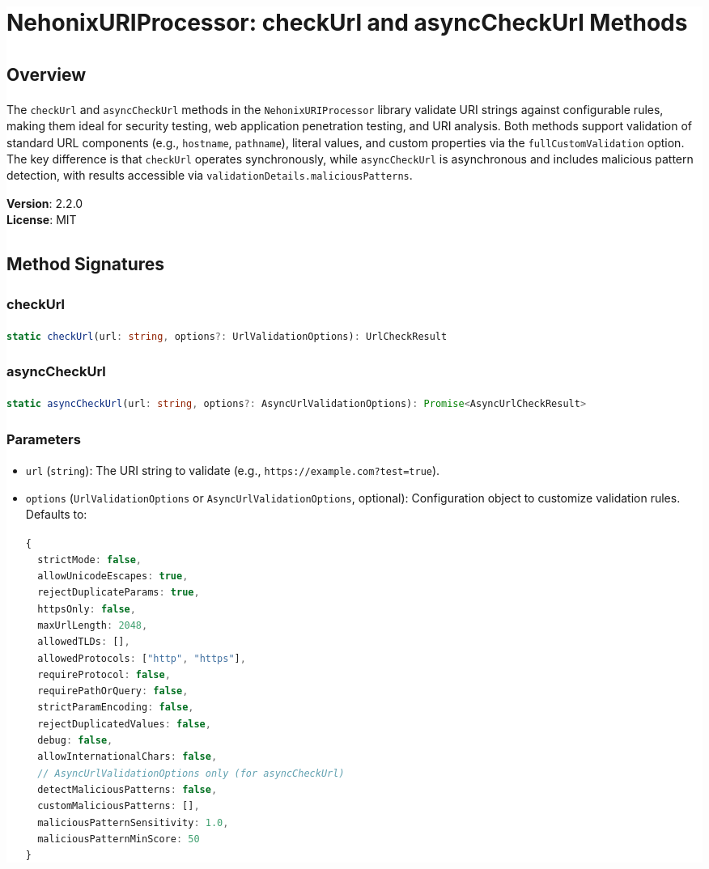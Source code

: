 # NehonixURIProcessor: checkUrl and asyncCheckUrl Methods

## Overview

The `checkUrl` and `asyncCheckUrl` methods in the `NehonixURIProcessor` library validate URI strings against configurable rules, making them ideal for security testing, web application penetration testing, and URI analysis. Both methods support validation of standard URL components (e.g., `hostname`, `pathname`), literal values, and custom properties via the `fullCustomValidation` option. The key difference is that `checkUrl` operates synchronously, while `asyncCheckUrl` is asynchronous and includes malicious pattern detection, with results accessible via `validationDetails.maliciousPatterns`.

**Version**: 2.2.0  
**License**: MIT

## Method Signatures

### checkUrl

```typescript
static checkUrl(url: string, options?: UrlValidationOptions): UrlCheckResult
```

### asyncCheckUrl

```typescript
static asyncCheckUrl(url: string, options?: AsyncUrlValidationOptions): Promise<AsyncUrlCheckResult>
```

### Parameters

- `url` (`string`): The URI string to validate (e.g., `https://example.com?test=true`).

- `options` (`UrlValidationOptions` or `AsyncUrlValidationOptions`, optional): Configuration object to customize validation rules. Defaults to:

  ```typescript
  {
    strictMode: false,
    allowUnicodeEscapes: true,
    rejectDuplicateParams: true,
    httpsOnly: false,
    maxUrlLength: 2048,
    allowedTLDs: [],
    allowedProtocols: ["http", "https"],
    requireProtocol: false,
    requirePathOrQuery: false,
    strictParamEncoding: false,
    rejectDuplicatedValues: false,
    debug: false,
    allowInternationalChars: false,
    // AsyncUrlValidationOptions only (for asyncCheckUrl)
    detectMaliciousPatterns: false,
    customMaliciousPatterns: [],
    maliciousPatternSensitivity: 1.0,
    maliciousPatternMinScore: 50
  }
  ```
